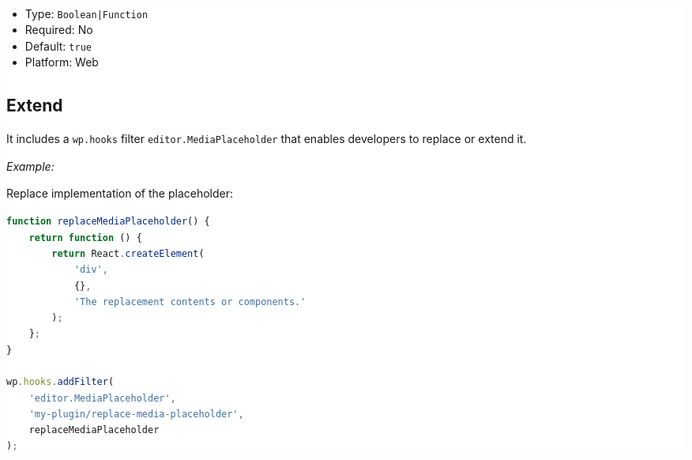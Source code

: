 -   Type: `Boolean|Function`
-   Required: No
-   Default: `true`
-   Platform: Web

## Extend

It includes a `wp.hooks` filter `editor.MediaPlaceholder` that enables developers to replace or extend it.

_Example:_

Replace implementation of the placeholder:

```js
function replaceMediaPlaceholder() {
	return function () {
		return React.createElement(
			'div',
			{},
			'The replacement contents or components.'
		);
	};
}

wp.hooks.addFilter(
	'editor.MediaPlaceholder',
	'my-plugin/replace-media-placeholder',
	replaceMediaPlaceholder
);
```
